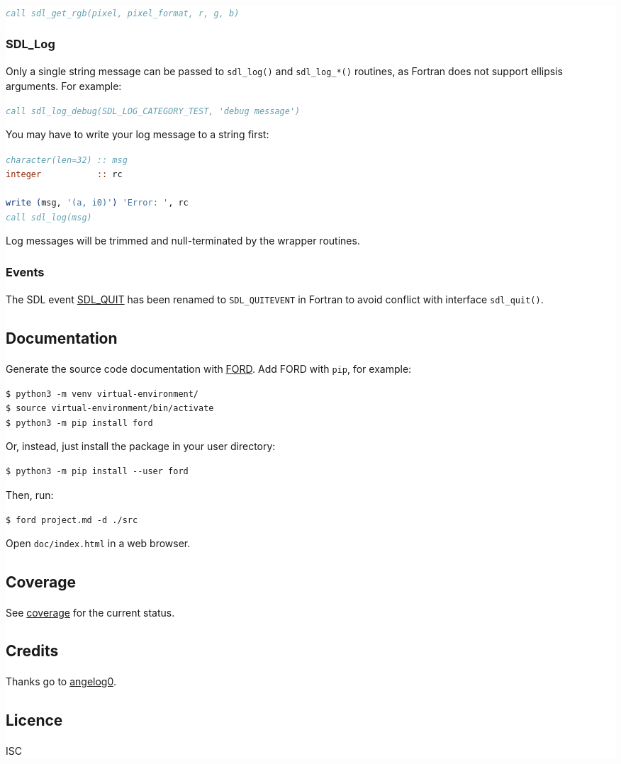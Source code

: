 ```fortran
call sdl_get_rgb(pixel, pixel_format, r, g, b)
```

### SDL_Log

Only a single string message can be passed to `sdl_log()` and `sdl_log_*()`
routines, as Fortran does not support ellipsis arguments. For example:

```fortran
call sdl_log_debug(SDL_LOG_CATEGORY_TEST, 'debug message')
```

You may have to write your log message to a string first:

```fortran
character(len=32) :: msg
integer           :: rc

write (msg, '(a, i0)') 'Error: ', rc
call sdl_log(msg)
```

Log messages will be trimmed and null-terminated by the wrapper routines.

### Events

The SDL event [SDL_QUIT](https://wiki.libsdl.org/SDL_EventType#SDL_QUIT) has
been renamed to `SDL_QUITEVENT` in Fortran to avoid conflict with interface
`sdl_quit()`.

## Documentation

Generate the source code documentation with
[FORD](https://github.com/cmacmackin/ford). Add FORD with `pip`, for example:

```shell
$ python3 -m venv virtual-environment/
$ source virtual-environment/bin/activate
$ python3 -m pip install ford
```

Or, instead, just install the package in your user directory:

```shell
$ python3 -m pip install --user ford
```

Then, run:

```shell
$ ford project.md -d ./src
```

Open `doc/index.html` in a web browser.

## Coverage

See [coverage](COVERAGE.md) for the current status.

## Credits

Thanks go to [angelog0](https://github.com/angelog0).

## Licence

ISC
